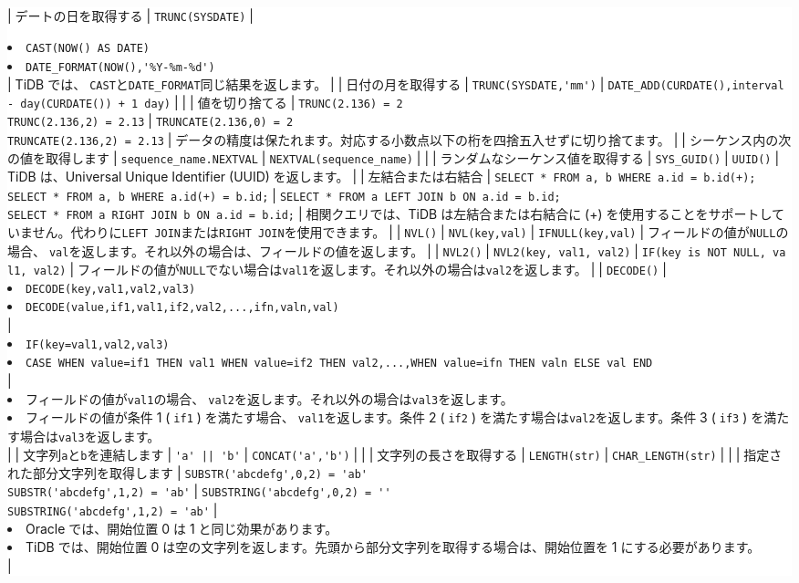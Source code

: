 | デートの日を取得する              | `TRUNC(SYSDATE)`                                                                                                           | <li>`CAST(NOW() AS DATE)`</li><li> `DATE_FORMAT(NOW(),'%Y-%m-%d')`</li>                                                                       | TiDB では、 `CAST`と`DATE_FORMAT`同じ結果を返します。                                                                                                                                              |
| 日付の月を取得する               | `TRUNC(SYSDATE,'mm')`                                                                                                      | `DATE_ADD(CURDATE(),interval - day(CURDATE()) + 1 day)`                                                                                       |                                                                                                                                                                                      |
| 値を切り捨てる                 | `TRUNC(2.136) = 2`<br/> `TRUNC(2.136,2) = 2.13`                                                                            | `TRUNCATE(2.136,0) = 2`<br/> `TRUNCATE(2.136,2) = 2.13`                                                                                       | データの精度は保たれます。対応する小数点以下の桁を四捨五入せずに切り捨てます。                                                                                                                                              |
| シーケンス内の次の値を取得します        | `sequence_name.NEXTVAL`                                                                                                    | `NEXTVAL(sequence_name)`                                                                                                                      |                                                                                                                                                                                      |
| ランダムなシーケンス値を取得する        | `SYS_GUID()`                                                                                                               | `UUID()`                                                                                                                                      | TiDB は、Universal Unique Identifier (UUID) を返します。                                                                                                                                     |
| 左結合または右結合               | `SELECT * FROM a, b WHERE a.id = b.id(+);`<br/>`SELECT * FROM a, b WHERE a.id(+) = b.id;`                                  | `SELECT * FROM a LEFT JOIN b ON a.id = b.id;`<br/>`SELECT * FROM a RIGHT JOIN b ON a.id = b.id;`                                              | 相関クエリでは、TiDB は左結合または右結合に (+) を使用することをサポートしていません。代わりに`LEFT JOIN`または`RIGHT JOIN`を使用できます。                                                                                               |
| `NVL()`                 | `NVL(key,val)`                                                                                                             | `IFNULL(key,val)`                                                                                                                             | フィールドの値が`NULL`の場合、 `val`を返します。それ以外の場合は、フィールドの値を返します。                                                                                                                                 |
| `NVL2()`                | `NVL2(key, val1, val2)`                                                                                                    | `IF(key is NOT NULL, val1, val2)`                                                                                                             | フィールドの値が`NULL`でない場合は`val1`を返します。それ以外の場合は`val2`を返します。                                                                                                                                 |
| `DECODE()`              | <li>`DECODE(key,val1,val2,val3)`</li><li> `DECODE(value,if1,val1,if2,val2,...,ifn,valn,val)`</li>                          | <li>`IF(key=val1,val2,val3)`</li><li> `CASE WHEN value=if1 THEN val1 WHEN value=if2 THEN val2,...,WHEN value=ifn THEN valn ELSE val END`</li> | <li>フィールドの値が`val1`の場合、 `val2`を返します。それ以外の場合は`val3`を返します。</li><li>フィールドの値が条件 1 ( `if1` ) を満たす場合、 `val1`を返します。条件 2 ( `if2` ) を満たす場合は`val2`を返します。条件 3 ( `if3` ) を満たす場合は`val3`を返します。</li> |
| 文字列`a`と`b`を連結します        | `'a' || 'b'`                                                                                                               | `CONCAT('a','b')`                                                                                                                             |                                                                                                                                                                                      |
| 文字列の長さを取得する             | `LENGTH(str)`                                                                                                              | `CHAR_LENGTH(str)`                                                                                                                            |                                                                                                                                                                                      |
| 指定された部分文字列を取得します        | `SUBSTR('abcdefg',0,2) = 'ab'`<br/> `SUBSTR('abcdefg',1,2) = 'ab'`                                                         | `SUBSTRING('abcdefg',0,2) = ''`<br/>`SUBSTRING('abcdefg',1,2) = 'ab'`                                                                         | <li>Oracle では、開始位置 0 は 1 と同じ効果があります。</li><li> TiDB では、開始位置 0 は空の文字列を返します。先頭から部分文字列を取得する場合は、開始位置を 1 にする必要があります。</li>                                                                  |